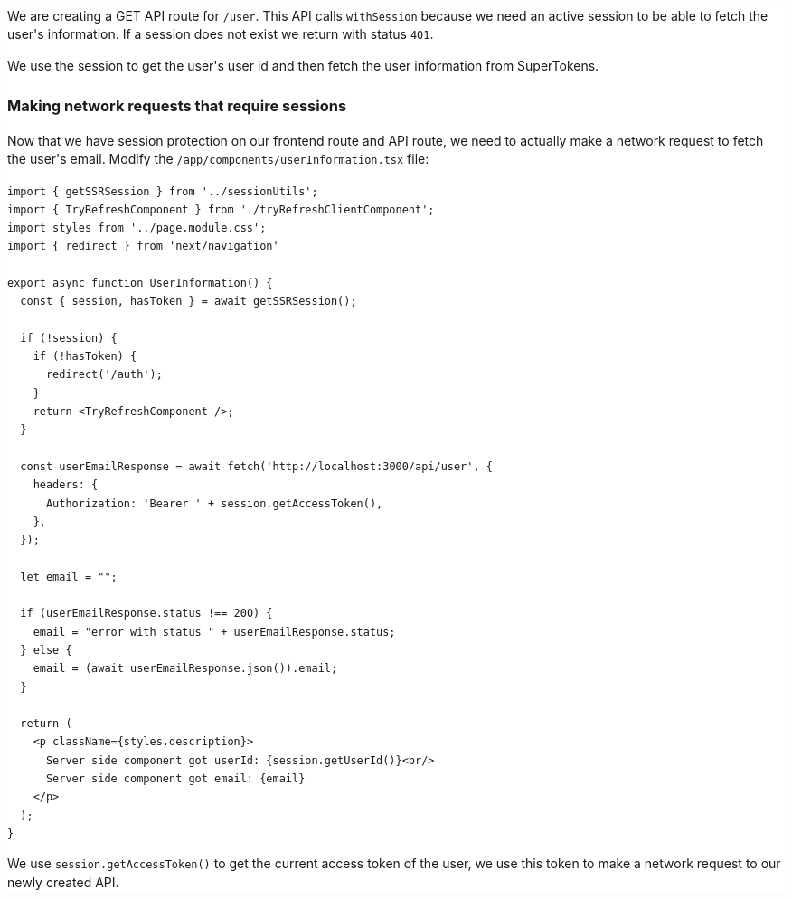 We are creating a GET API route for `/user`. This API calls `withSession` because we need an active session to be able to fetch the user's information. If a session does not exist we return with status `401`.

We use the session to get the user's user id and then fetch the user information from SuperTokens.

### Making network requests that require sessions

Now that we have session protection on our frontend route and API route, we need to actually make a network request to fetch the user's email. Modify the `/app/components/userInformation.tsx` file:

```tsx
import { getSSRSession } from '../sessionUtils';
import { TryRefreshComponent } from './tryRefreshClientComponent';
import styles from '../page.module.css';
import { redirect } from 'next/navigation'

export async function UserInformation() {
  const { session, hasToken } = await getSSRSession();

  if (!session) {
    if (!hasToken) {
      redirect('/auth');
    }
    return <TryRefreshComponent />;
  }

  const userEmailResponse = await fetch('http://localhost:3000/api/user', {
    headers: {
      Authorization: 'Bearer ' + session.getAccessToken(),
    },
  });

  let email = "";

  if (userEmailResponse.status !== 200) {
    email = "error with status " + userEmailResponse.status;
  } else {
    email = (await userEmailResponse.json()).email;
  }

  return (
    <p className={styles.description}>
      Server side component got userId: {session.getUserId()}<br/>
      Server side component got email: {email}
    </p>
  );
}
```

We use `session.getAccessToken()` to get the current access token of the user, we use this token to make a network request to our newly created API.
